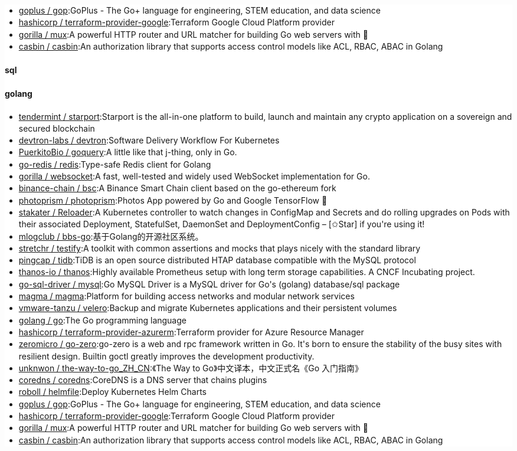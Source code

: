 * [goplus / gop](https://github.com/goplus/gop):GoPlus - The Go+ language for engineering, STEM education, and data science
* [hashicorp / terraform-provider-google](https://github.com/hashicorp/terraform-provider-google):Terraform Google Cloud Platform provider
* [gorilla / mux](https://github.com/gorilla/mux):A powerful HTTP router and URL matcher for building Go web servers with 🦍
* [casbin / casbin](https://github.com/casbin/casbin):An authorization library that supports access control models like ACL, RBAC, ABAC in Golang

#### sql

#### golang
* [tendermint / starport](https://github.com/tendermint/starport):Starport is the all-in-one platform to build, launch and maintain any crypto application on a sovereign and secured blockchain
* [devtron-labs / devtron](https://github.com/devtron-labs/devtron):Software Delivery Workflow For Kubernetes
* [PuerkitoBio / goquery](https://github.com/PuerkitoBio/goquery):A little like that j-thing, only in Go.
* [go-redis / redis](https://github.com/go-redis/redis):Type-safe Redis client for Golang
* [gorilla / websocket](https://github.com/gorilla/websocket):A fast, well-tested and widely used WebSocket implementation for Go.
* [binance-chain / bsc](https://github.com/binance-chain/bsc):A Binance Smart Chain client based on the go-ethereum fork
* [photoprism / photoprism](https://github.com/photoprism/photoprism):Photos App powered by Go and Google TensorFlow 🌈
* [stakater / Reloader](https://github.com/stakater/Reloader):A Kubernetes controller to watch changes in ConfigMap and Secrets and do rolling upgrades on Pods with their associated Deployment, StatefulSet, DaemonSet and DeploymentConfig – [✩Star] if you're using it!
* [mlogclub / bbs-go](https://github.com/mlogclub/bbs-go):基于Golang的开源社区系统。
* [stretchr / testify](https://github.com/stretchr/testify):A toolkit with common assertions and mocks that plays nicely with the standard library
* [pingcap / tidb](https://github.com/pingcap/tidb):TiDB is an open source distributed HTAP database compatible with the MySQL protocol
* [thanos-io / thanos](https://github.com/thanos-io/thanos):Highly available Prometheus setup with long term storage capabilities. A CNCF Incubating project.
* [go-sql-driver / mysql](https://github.com/go-sql-driver/mysql):Go MySQL Driver is a MySQL driver for Go's (golang) database/sql package
* [magma / magma](https://github.com/magma/magma):Platform for building access networks and modular network services
* [vmware-tanzu / velero](https://github.com/vmware-tanzu/velero):Backup and migrate Kubernetes applications and their persistent volumes
* [golang / go](https://github.com/golang/go):The Go programming language
* [hashicorp / terraform-provider-azurerm](https://github.com/hashicorp/terraform-provider-azurerm):Terraform provider for Azure Resource Manager
* [zeromicro / go-zero](https://github.com/zeromicro/go-zero):go-zero is a web and rpc framework written in Go. It's born to ensure the stability of the busy sites with resilient design. Builtin goctl greatly improves the development productivity.
* [unknwon / the-way-to-go_ZH_CN](https://github.com/unknwon/the-way-to-go_ZH_CN):《The Way to Go》中文译本，中文正式名《Go 入门指南》
* [coredns / coredns](https://github.com/coredns/coredns):CoreDNS is a DNS server that chains plugins
* [roboll / helmfile](https://github.com/roboll/helmfile):Deploy Kubernetes Helm Charts
* [goplus / gop](https://github.com/goplus/gop):GoPlus - The Go+ language for engineering, STEM education, and data science
* [hashicorp / terraform-provider-google](https://github.com/hashicorp/terraform-provider-google):Terraform Google Cloud Platform provider
* [gorilla / mux](https://github.com/gorilla/mux):A powerful HTTP router and URL matcher for building Go web servers with 🦍
* [casbin / casbin](https://github.com/casbin/casbin):An authorization library that supports access control models like ACL, RBAC, ABAC in Golang
